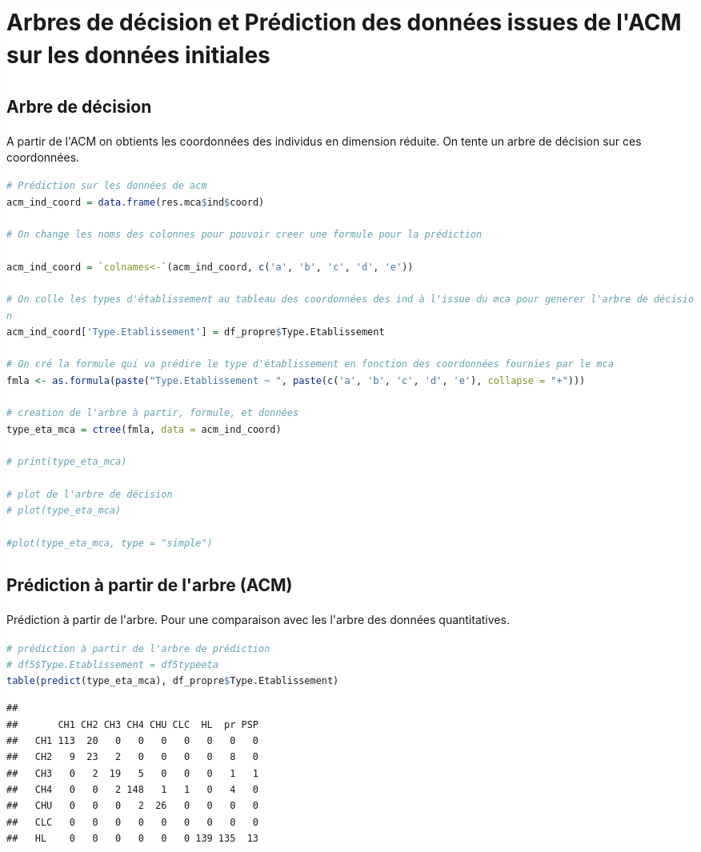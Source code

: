 Arbres de décision et Prédiction des données issues de l'ACM sur les données initiales
======================================================================================

Arbre de décision
-----------------

A partir de l'ACM on obtients les coordonnées des individus en dimension réduite. On tente un arbre de décision sur ces coordonnées.

``` r
# Prédiction sur les données de acm
acm_ind_coord = data.frame(res.mca$ind$coord)

# On change les noms des colonnes pour pouvoir creer une formule pour la prédiction

acm_ind_coord = `colnames<-`(acm_ind_coord, c('a', 'b', 'c', 'd', 'e'))

# On colle les types d'établissement au tableau des coordonnées des ind à l'issue du mca pour generer l'arbre de décision
acm_ind_coord['Type.Etablissement'] = df_propre$Type.Etablissement

# On cré la formule qui va prédire le type d'établissement en fonction des coordonnées fournies par le mca
fmla <- as.formula(paste("Type.Etablissement ~ ", paste(c('a', 'b', 'c', 'd', 'e'), collapse = "+")))

# creation de l'arbre à partir, formule, et données
type_eta_mca = ctree(fmla, data = acm_ind_coord)

# print(type_eta_mca)

# plot de l'arbre de décision
# plot(type_eta_mca)

#plot(type_eta_mca, type = "simple")
```

Prédiction à partir de l'arbre (ACM)
------------------------------------

Prédiction à partir de l'arbre. Pour une comparaison avec les l'arbre des données quantitatives.

``` r
# prédiction à partir de l'arbre de prédiction
# df5$Type.Etablissement = df5typeeta
table(predict(type_eta_mca), df_propre$Type.Etablissement)
```

    ##      
    ##       CH1 CH2 CH3 CH4 CHU CLC  HL  pr PSP
    ##   CH1 113  20   0   0   0   0   0   0   0
    ##   CH2   9  23   2   0   0   0   0   8   0
    ##   CH3   0   2  19   5   0   0   0   1   1
    ##   CH4   0   0   2 148   1   1   0   4   0
    ##   CHU   0   0   0   2  26   0   0   0   0
    ##   CLC   0   0   0   0   0   0   0   0   0
    ##   HL    0   0   0   0   0   0 139 135  13